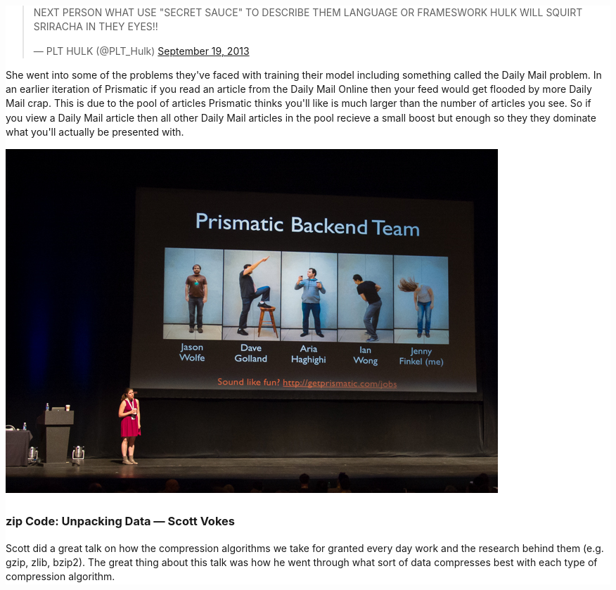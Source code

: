 <blockquote class="twitter-tweet"><p>NEXT PERSON WHAT USE &quot;SECRET SAUCE&quot; TO DESCRIBE THEM LANGUAGE OR FRAMESWORK HULK WILL SQUIRT SRIRACHA IN THEY EYES!!</p>&mdash; PLT HULK (@PLT_Hulk) <a href="https://twitter.com/PLT_Hulk/statuses/380701122429599744">September 19, 2013</a></blockquote>
<script async src="//platform.twitter.com/widgets.js" charset="utf-8"></script>

She went into some of the problems they've faced with training their model
including something called the Daily Mail problem.  In an earlier iteration of
Prismatic if you read an article from the Daily Mail Online then your feed would
get flooded by more Daily Mail crap. This is due to the pool of articles Prismatic thinks you'll like is much larger than the number of articles you see. So if you view a Daily Mail article then all other Daily Mail articles in the pool recieve a small boost but enough so they they dominate what you'll actually be presented with.



![prismatic](/static/images/content/my-strange-loop-2013/prismatic.jpg)

### zip Code: Unpacking Data — Scott Vokes

Scott did a great talk on how the compression algorithms we take for granted 
every day work and the research behind them (e.g. gzip, zlib, bzip2).  The great
thing about this talk was how he went through what sort of data compresses best 
with each type of compression algorithm.
